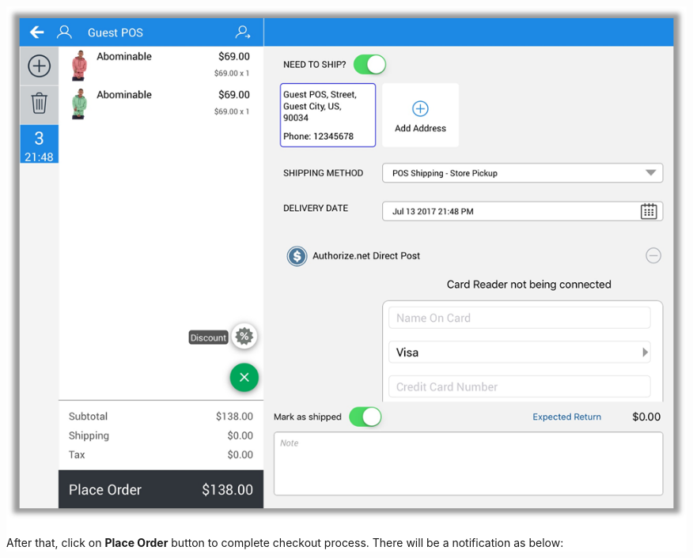 ![RetailerPOS](https://github.com/Magestore/Docs/blob/master/extensions/Magento%202%20Extensions/Retailer%20POS%20image/image054.png)

After that, click on **Place Order** button to complete checkout process. There will be a notification as below: 

